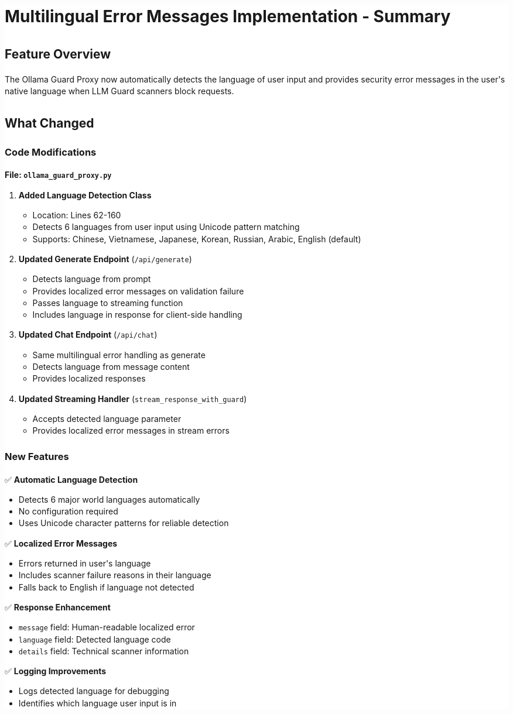# Multilingual Error Messages Implementation - Summary

## Feature Overview

The Ollama Guard Proxy now automatically detects the language of user input and provides security error messages in the user's native language when LLM Guard scanners block requests.

## What Changed

### Code Modifications

**File: `ollama_guard_proxy.py`**

1. **Added Language Detection Class**
   - Location: Lines 62-160
   - Detects 6 languages from user input using Unicode pattern matching
   - Supports: Chinese, Vietnamese, Japanese, Korean, Russian, Arabic, English (default)

2. **Updated Generate Endpoint** (`/api/generate`)
   - Detects language from prompt
   - Provides localized error messages on validation failure
   - Passes language to streaming function
   - Includes language in response for client-side handling

3. **Updated Chat Endpoint** (`/api/chat`)
   - Same multilingual error handling as generate
   - Detects language from message content
   - Provides localized responses

4. **Updated Streaming Handler** (`stream_response_with_guard`)
   - Accepts detected language parameter
   - Provides localized error messages in stream errors

### New Features

✅ **Automatic Language Detection**
- Detects 6 major world languages automatically
- No configuration required
- Uses Unicode character patterns for reliable detection

✅ **Localized Error Messages**
- Errors returned in user's language
- Includes scanner failure reasons in their language
- Falls back to English if language not detected

✅ **Response Enhancement**
- `message` field: Human-readable localized error
- `language` field: Detected language code
- `details` field: Technical scanner information

✅ **Logging Improvements**
- Logs detected language for debugging
- Identifies which language user input is in
